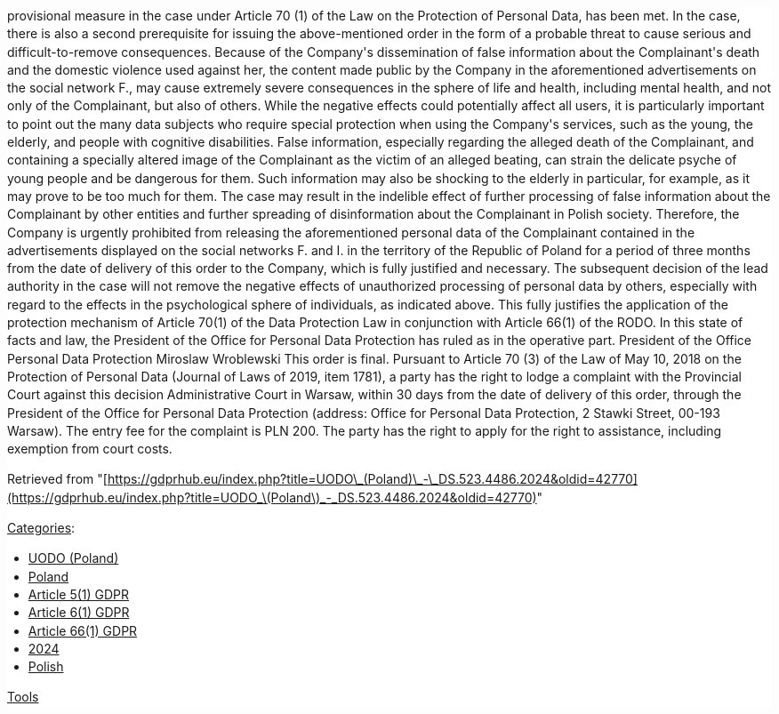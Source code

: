 provisional measure in the case under Article 70 (1) of the Law on the Protection of Personal Data, has been met. In the case, there is also a second prerequisite for issuing the above-mentioned order in the form of a probable threat to cause serious and difficult-to-remove consequences. Because of the Company's dissemination of false information about the Complainant's death and the domestic violence used against her, the content made public by the Company in the aforementioned advertisements on the social network F., may cause extremely severe consequences in the sphere of life and health, including mental health, and not only of the Complainant, but also of others. While the negative effects could potentially affect all users, it is particularly important to point out the many data subjects who require special protection when using the Company's services, such as the young, the elderly, and people with cognitive disabilities. False information, especially regarding the alleged death of the Complainant,
and containing a specially altered image of the Complainant as the victim of an alleged beating, can strain the delicate psyche of young people and be dangerous for them. Such information may also be shocking to the elderly in particular, for example, as it may prove to be too much for them. The case may result in the indelible effect of further processing of false information about the Complainant by other entities and further spreading of disinformation about the Complainant in Polish society. Therefore, the Company is urgently prohibited from releasing the aforementioned personal data of the Complainant contained in the advertisements displayed on the social networks F. and I. in the territory of the Republic of Poland for a period of three months from the date of delivery of this order to the Company, which is fully justified and necessary. The subsequent decision of the lead authority in the case will not remove the negative effects of unauthorized processing of personal data by others, especially with regard to the effects in the psychological sphere of individuals, as indicated above.
This fully justifies the application of the protection mechanism of Article 70(1) of the Data Protection Law in conjunction with Article 66(1) of the RODO.
In this state of facts and law, the President of the Office for Personal Data
Protection has ruled as in the operative part.
President of the Office
Personal Data Protection
Miroslaw Wroblewski
This order is final. Pursuant to Article 70 (3) of the Law of May 10, 2018 on the
Protection of Personal Data (Journal of Laws of 2019, item 1781), a party has the right to lodge a complaint with the Provincial Court against this decision Administrative Court in Warsaw, within 30 days from the date of delivery of this order, through the President of the Office for Personal Data Protection (address: Office for Personal Data Protection, 2 Stawki Street, 00-193 Warsaw). The entry fee for the complaint is PLN 200. The party has the right to apply for the right to assistance, including exemption from court costs.

Retrieved from "[https://gdprhub.eu/index.php?title=UODO\_(Poland)\_-\_DS.523.4486.2024&oldid=42770](https://gdprhub.eu/index.php?title=UODO_\(Poland\)_-_DS.523.4486.2024&oldid=42770)"

[Categories](/index.php?title=Special:Categories "Special:Categories"):

*   [UODO (Poland)](/index.php?title=Category:UODO_\(Poland\) "Category:UODO (Poland)")
*   [Poland](/index.php?title=Category:Poland "Category:Poland")
*   [Article 5(1) GDPR](/index.php?title=Category:Article_5\(1\)_GDPR "Category:Article 5(1) GDPR")
*   [Article 6(1) GDPR](/index.php?title=Category:Article_6\(1\)_GDPR "Category:Article 6(1) GDPR")
*   [Article 66(1) GDPR](/index.php?title=Category:Article_66\(1\)_GDPR "Category:Article 66(1) GDPR")
*   [2024](/index.php?title=Category:2024 "Category:2024")
*   [Polish](/index.php?title=Category:Polish "Category:Polish")

[Tools](#)
